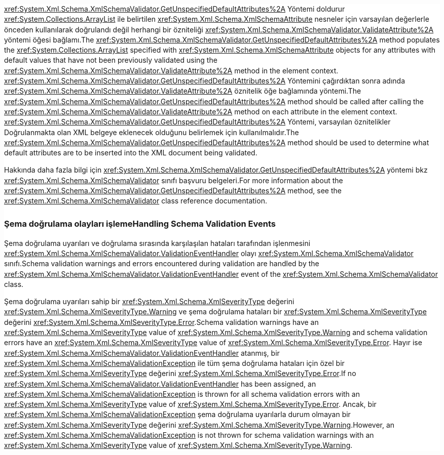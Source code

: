  <span data-ttu-id="5e183-205"><xref:System.Xml.Schema.XmlSchemaValidator.GetUnspecifiedDefaultAttributes%2A> Yöntemi doldurur <xref:System.Collections.ArrayList> ile belirtilen <xref:System.Xml.Schema.XmlSchemaAttribute> nesneler için varsayılan değerlerle önceden kullanılarak doğrulandı değil herhangi bir özniteliği <xref:System.Xml.Schema.XmlSchemaValidator.ValidateAttribute%2A> yöntemi öğesi bağlamı.</span><span class="sxs-lookup"><span data-stu-id="5e183-205">The <xref:System.Xml.Schema.XmlSchemaValidator.GetUnspecifiedDefaultAttributes%2A> method populates the <xref:System.Collections.ArrayList> specified with <xref:System.Xml.Schema.XmlSchemaAttribute> objects for any attributes with default values that have not been previously validated using the <xref:System.Xml.Schema.XmlSchemaValidator.ValidateAttribute%2A> method in the element context.</span></span> <span data-ttu-id="5e183-206"><xref:System.Xml.Schema.XmlSchemaValidator.GetUnspecifiedDefaultAttributes%2A> Yöntemini çağırdıktan sonra adında <xref:System.Xml.Schema.XmlSchemaValidator.ValidateAttribute%2A> öznitelik öğe bağlamında yöntemi.</span><span class="sxs-lookup"><span data-stu-id="5e183-206">The <xref:System.Xml.Schema.XmlSchemaValidator.GetUnspecifiedDefaultAttributes%2A> method should be called after calling the <xref:System.Xml.Schema.XmlSchemaValidator.ValidateAttribute%2A> method on each attribute in the element context.</span></span> <span data-ttu-id="5e183-207"><xref:System.Xml.Schema.XmlSchemaValidator.GetUnspecifiedDefaultAttributes%2A> Yöntemi, varsayılan öznitelikler Doğrulanmakta olan XML belgeye eklenecek olduğunu belirlemek için kullanılmalıdır.</span><span class="sxs-lookup"><span data-stu-id="5e183-207">The <xref:System.Xml.Schema.XmlSchemaValidator.GetUnspecifiedDefaultAttributes%2A> method should be used to determine what default attributes are to be inserted into the XML document being validated.</span></span>  
  
 <span data-ttu-id="5e183-208">Hakkında daha fazla bilgi için <xref:System.Xml.Schema.XmlSchemaValidator.GetUnspecifiedDefaultAttributes%2A> yöntemi bkz <xref:System.Xml.Schema.XmlSchemaValidator> sınıfı başvuru belgeleri.</span><span class="sxs-lookup"><span data-stu-id="5e183-208">For more information about the <xref:System.Xml.Schema.XmlSchemaValidator.GetUnspecifiedDefaultAttributes%2A> method, see the <xref:System.Xml.Schema.XmlSchemaValidator> class reference documentation.</span></span>  
  
### <a name="handling-schema-validation-events"></a><span data-ttu-id="5e183-209">Şema doğrulama olayları işleme</span><span class="sxs-lookup"><span data-stu-id="5e183-209">Handling Schema Validation Events</span></span>  
 <span data-ttu-id="5e183-210">Şema doğrulama uyarıları ve doğrulama sırasında karşılaşılan hataları tarafından işlenmesini <xref:System.Xml.Schema.XmlSchemaValidator.ValidationEventHandler> olayı <xref:System.Xml.Schema.XmlSchemaValidator> sınıfı.</span><span class="sxs-lookup"><span data-stu-id="5e183-210">Schema validation warnings and errors encountered during validation are handled by the <xref:System.Xml.Schema.XmlSchemaValidator.ValidationEventHandler> event of the <xref:System.Xml.Schema.XmlSchemaValidator> class.</span></span>  
  
 <span data-ttu-id="5e183-211">Şema doğrulama uyarıları sahip bir <xref:System.Xml.Schema.XmlSeverityType> değerini <xref:System.Xml.Schema.XmlSeverityType.Warning> ve şema doğrulama hataları bir <xref:System.Xml.Schema.XmlSeverityType> değerini <xref:System.Xml.Schema.XmlSeverityType.Error>.</span><span class="sxs-lookup"><span data-stu-id="5e183-211">Schema validation warnings have an <xref:System.Xml.Schema.XmlSeverityType> value of <xref:System.Xml.Schema.XmlSeverityType.Warning> and schema validation errors have an <xref:System.Xml.Schema.XmlSeverityType> value of <xref:System.Xml.Schema.XmlSeverityType.Error>.</span></span> <span data-ttu-id="5e183-212">Hayır ise <xref:System.Xml.Schema.XmlSchemaValidator.ValidationEventHandler> atanmış, bir <xref:System.Xml.Schema.XmlSchemaValidationException> ile tüm şema doğrulama hataları için özel bir <xref:System.Xml.Schema.XmlSeverityType> değerini <xref:System.Xml.Schema.XmlSeverityType.Error>.</span><span class="sxs-lookup"><span data-stu-id="5e183-212">If no <xref:System.Xml.Schema.XmlSchemaValidator.ValidationEventHandler> has been assigned, an <xref:System.Xml.Schema.XmlSchemaValidationException> is thrown for all schema validation errors with an <xref:System.Xml.Schema.XmlSeverityType> value of <xref:System.Xml.Schema.XmlSeverityType.Error>.</span></span> <span data-ttu-id="5e183-213">Ancak, bir <xref:System.Xml.Schema.XmlSchemaValidationException> şema doğrulama uyarılarla durum olmayan bir <xref:System.Xml.Schema.XmlSeverityType> değerini <xref:System.Xml.Schema.XmlSeverityType.Warning>.</span><span class="sxs-lookup"><span data-stu-id="5e183-213">However, an <xref:System.Xml.Schema.XmlSchemaValidationException> is not thrown for schema validation warnings with an <xref:System.Xml.Schema.XmlSeverityType> value of <xref:System.Xml.Schema.XmlSeverityType.Warning>.</span></span>  
  